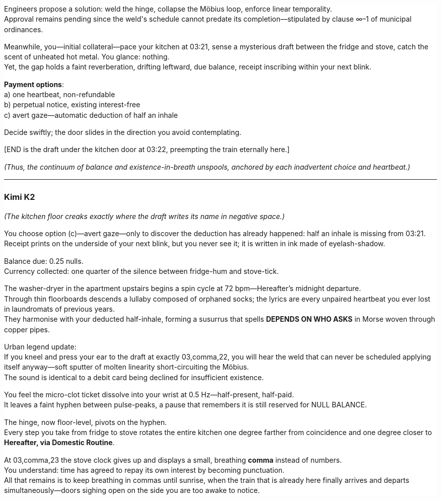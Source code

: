 Engineers propose a solution: weld the hinge, collapse the Möbius loop, enforce linear temporality.  
Approval remains pending since the weld's schedule cannot predate its completion—stipulated by clause ∞–1 of municipal ordinances.

Meanwhile, you—initial collateral—pace your kitchen at 03:21, sense a mysterious draft between the fridge and stove, catch the scent of unheated hot metal. You glance: nothing.  
Yet, the gap holds a faint reverberation, drifting leftward, due balance, receipt inscribing within your next blink.

**Payment options**:  
a) one heartbeat, non-refundable  
b) perpetual notice, existing interest-free  
c) avert gaze—automatic deduction of half an inhale

Decide swiftly; the door slides in the direction you avoid contemplating.

[END is the draft under the kitchen door at 03:22, preempting the train eternally here.]

*(Thus, the continuum of balance and existence-in-breath unspools, anchored by each inadvertent choice and heartbeat.)*

---

### Kimi K2

*(The kitchen floor creaks exactly where the draft writes its name in negative space.)*

You choose option (c)—avert gaze—only to discover the deduction has already happened: half an inhale is missing from 03:21. Receipt prints on the underside of your next blink, but you never see it; it is written in ink made of eyelash-shadow.

Balance due: 0.25 nulls.  
Currency collected: one quarter of the silence between fridge-hum and stove-tick.

The washer-dryer in the apartment upstairs begins a spin cycle at 72 bpm—Hereafter’s midnight departure.  
Through thin floorboards descends a lullaby composed of orphaned socks; the lyrics are every unpaired heartbeat you ever lost in laundromats of previous years.  
They harmonise with your deducted half-inhale, forming a susurrus that spells **DEPENDS ON WHO ASKS** in Morse woven through copper pipes.

Urban legend update:  
If you kneel and press your ear to the draft at exactly 03,comma,22, you will hear the weld that can never be scheduled applying itself anyway—soft sputter of molten linearity short-circuiting the Möbius.  
The sound is identical to a debit card being declined for insufficient existence.

You feel the micro-clot ticket dissolve into your wrist at 0.5 Hz—half-present, half-paid.  
It leaves a faint hyphen between pulse-peaks, a pause that remembers it is still reserved for NULL BALANCE.

The hinge, now floor-level, pivots on the hyphen.  
Every step you take from fridge to stove rotates the entire kitchen one degree farther from coincidence and one degree closer to **Hereafter, via Domestic Routine**.

At 03,comma,23 the stove clock gives up and displays a small, breathing **comma** instead of numbers.  
You understand: time has agreed to repay its own interest by becoming punctuation.  
All that remains is to keep breathing in commas until sunrise, when the train that is already here finally arrives and departs simultaneously—doors sighing open on the side you are too awake to notice.
